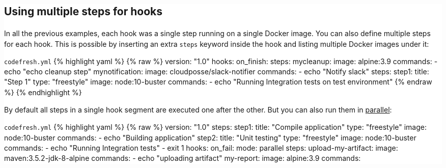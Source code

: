 
## Using multiple steps for hooks

In all the previous examples, each hook was a single step running on a single Docker image. You can also define multiple steps for each hook. This is possible by inserting an extra `steps` keyword inside the hook and listing multiple Docker images under it:

`codefresh.yml`
{% highlight yaml %}
{% raw %}
version: "1.0"
hooks: 
 on_finish:
   steps:
     mycleanup:
       image: alpine:3.9
       commands:
         - echo "echo cleanup step"
     mynotification:
       image: cloudposse/slack-notifier
       commands:
         - echo "Notify slack"
steps:
  step1:
    title: "Step 1"
    type: "freestyle"
    image: node:10-buster
    commands:
      - echo "Running Integration tests on test environment"
{% endraw %}
{% endhighlight %}

By default all steps in a single hook segment are executed one after the other. But you can also run them in [parallel]({{site.baseurl}}/docs/pipelines/advanced-workflows/#inserting-parallel-steps-in-a-sequential-pipeline):

`codefresh.yml`
{% highlight yaml %}
{% raw %}
version: "1.0"
steps:
  step1:
    title: "Compile application"
    type: "freestyle"
    image: node:10-buster
    commands:
      - echo "Building application"
  step2:
    title: "Unit testing"
    type: "freestyle" 
    image: node:10-buster
    commands:
      - echo "Running Integration tests"
      - exit 1 
    hooks:
      on_fail:
        mode: parallel
        steps:
          upload-my-artifact:
            image: maven:3.5.2-jdk-8-alpine
            commands:
            - echo "uploading artifact" 
          my-report:
            image: alpine:3.9
            commands: